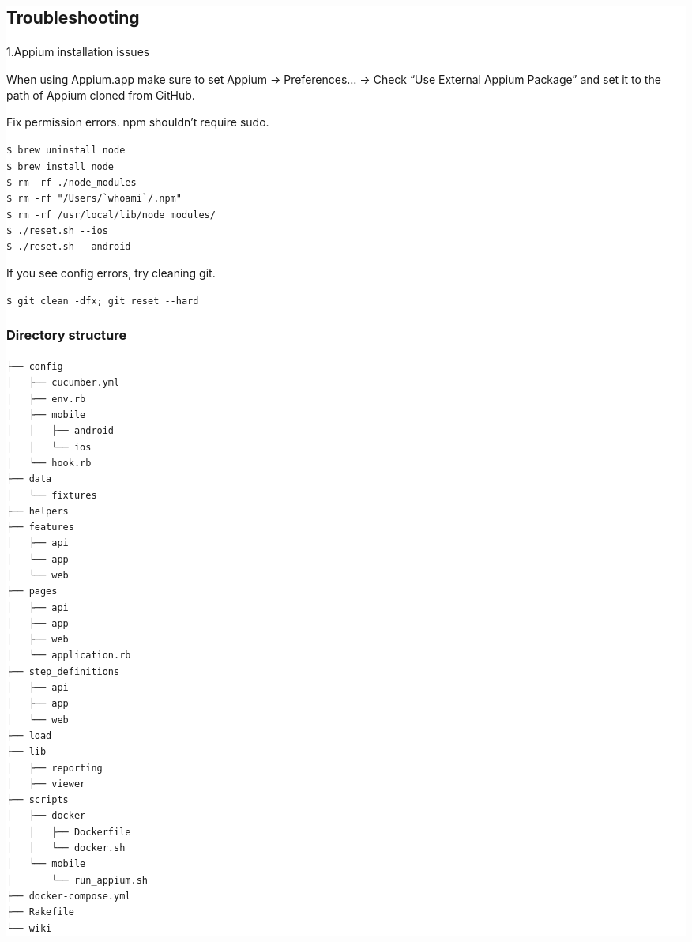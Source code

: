 

## Troubleshooting

1.Appium installation issues

When using Appium.app make sure to set Appium -> Preferences… -> Check “Use External Appium Package” and set it to the path of Appium cloned from GitHub.

Fix permission errors. npm shouldn’t require sudo.

```
$ brew uninstall node
$ brew install node
$ rm -rf ./node_modules
$ rm -rf "/Users/`whoami`/.npm"
$ rm -rf /usr/local/lib/node_modules/
$ ./reset.sh --ios
$ ./reset.sh --android
```

If you see config errors, try cleaning git.
```
$ git clean -dfx; git reset --hard
```
### Directory structure

```
├── config
│   ├── cucumber.yml
│   ├── env.rb
│   ├── mobile
│   │   ├── android
│   │   └── ios
│   └── hook.rb
├── data
│   └── fixtures
├── helpers
├── features
│   ├── api
│   └── app
│   └── web
├── pages
│   ├── api
│   ├── app
│   ├── web
│   └── application.rb
├── step_definitions
│   ├── api
│   ├── app
│   └── web
├── load
├── lib
│   ├── reporting
│   ├── viewer
├── scripts
│   ├── docker
│   │   ├── Dockerfile
│   │   └── docker.sh
│   └── mobile
│       └── run_appium.sh
├── docker-compose.yml
├── Rakefile
└── wiki
```
